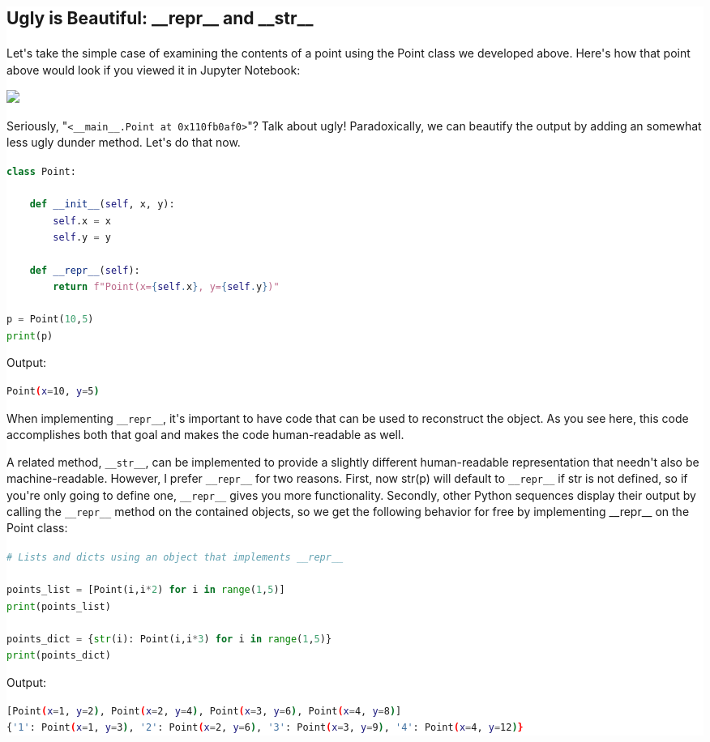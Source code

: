 ## Ugly is Beautiful: \_\_repr\_\_ and \_\_str\_\_

Let's take the simple case of examining the contents of a point using the Point class we developed above. Here's how that point above would look if you viewed it in Jupyter Notebook:

![](/images/dunder-methods-in-python-the-ugliest-awesome-sauce/image-3.png)

Seriously, "`<__main__.Point at 0x110fb0af0>`"? Talk about ugly! Paradoxically, we can beautify the output by adding an somewhat less ugly dunder method. Let's do that now.

```python
class Point:    
    
    def __init__(self, x, y):
        self.x = x
        self.y = y
        
    def __repr__(self):
        return f"Point(x={self.x}, y={self.y})"

p = Point(10,5)
print(p)
```

Output:

```bash
Point(x=10, y=5)
```

When implementing `__repr__`, it's important to have code that can be used to reconstruct the object. As you see here, this code accomplishes both that goal and makes the code human-readable as well.

A related method, `__str__`, can be implemented to provide a slightly different human-readable representation that needn't also be machine-readable. However, I prefer `__repr__` for two reasons. First, now str(p) will default to `__repr__` if str is not defined, so if you're only going to define one, `__repr__` gives you more functionality. Secondly, other Python sequences display their output by calling the `__repr__` method on the contained objects, so we get the following behavior for free by implementing \_\_repr\_\_ on the Point class:

```python
# Lists and dicts using an object that implements __repr__ 

points_list = [Point(i,i*2) for i in range(1,5)]
print(points_list)

points_dict = {str(i): Point(i,i*3) for i in range(1,5)}
print(points_dict)
```

Output:

```bash
[Point(x=1, y=2), Point(x=2, y=4), Point(x=3, y=6), Point(x=4, y=8)]
{'1': Point(x=1, y=3), '2': Point(x=2, y=6), '3': Point(x=3, y=9), '4': Point(x=4, y=12)}
```
